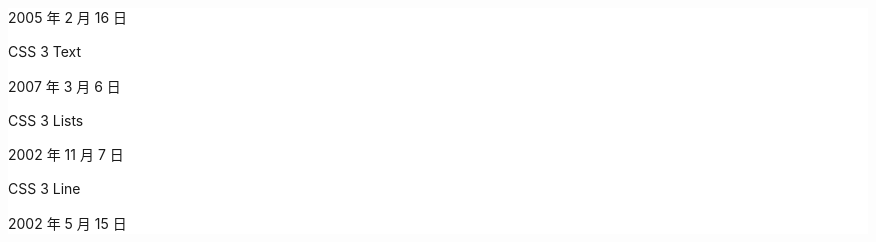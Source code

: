 
2005 年 2 月 16 日

</td>

<td >
</td>
</tr>
<tr >

<td >


CSS 3 Text

</td>

<td >


2007 年 3 月 6 日

</td>

<td >
</td>
</tr>
<tr >

<td >


CSS 3 Lists

</td>

<td >


2002 年 11 月 7 日

</td>

<td >
</td>
</tr>
<tr >

<td >


CSS 3 Line

</td>

<td >


2002 年 5 月 15 日

</td>

<td >
</td>
</tr>
<tr >
